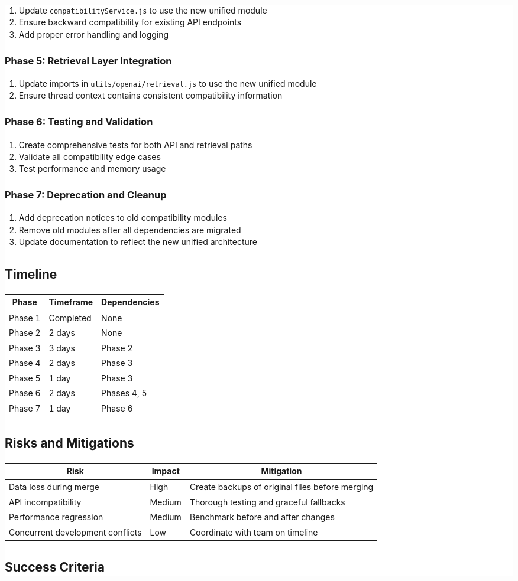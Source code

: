 1. Update `compatibilityService.js` to use the new unified module
2. Ensure backward compatibility for existing API endpoints
3. Add proper error handling and logging

### Phase 5: Retrieval Layer Integration

1. Update imports in `utils/openai/retrieval.js` to use the new unified module
2. Ensure thread context contains consistent compatibility information

### Phase 6: Testing and Validation

1. Create comprehensive tests for both API and retrieval paths
2. Validate all compatibility edge cases
3. Test performance and memory usage

### Phase 7: Deprecation and Cleanup

1. Add deprecation notices to old compatibility modules
2. Remove old modules after all dependencies are migrated
3. Update documentation to reflect the new unified architecture

## Timeline

| Phase   | Timeframe | Dependencies |
| ------- | --------- | ------------ |
| Phase 1 | Completed | None         |
| Phase 2 | 2 days    | None         |
| Phase 3 | 3 days    | Phase 2      |
| Phase 4 | 2 days    | Phase 3      |
| Phase 5 | 1 day     | Phase 3      |
| Phase 6 | 2 days    | Phases 4, 5  |
| Phase 7 | 1 day     | Phase 6      |

## Risks and Mitigations

| Risk                             | Impact | Mitigation                                      |
| -------------------------------- | ------ | ----------------------------------------------- |
| Data loss during merge           | High   | Create backups of original files before merging |
| API incompatibility              | Medium | Thorough testing and graceful fallbacks         |
| Performance regression           | Medium | Benchmark before and after changes              |
| Concurrent development conflicts | Low    | Coordinate with team on timeline                |

## Success Criteria
